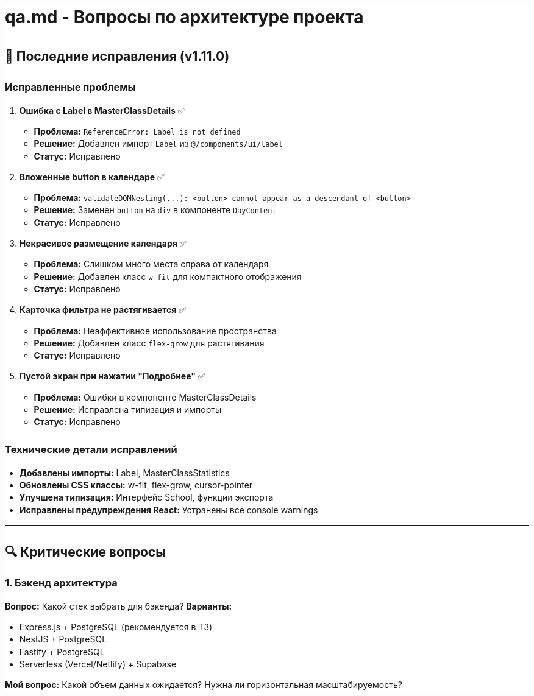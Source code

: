 # qa.md - Вопросы по архитектуре проекта

## 🔧 Последние исправления (v1.11.0)

### Исправленные проблемы
1. **Ошибка с Label в MasterClassDetails** ✅
   - **Проблема:** `ReferenceError: Label is not defined`
   - **Решение:** Добавлен импорт `Label` из `@/components/ui/label`
   - **Статус:** Исправлено

2. **Вложенные button в календаре** ✅
   - **Проблема:** `validateDOMNesting(...): <button> cannot appear as a descendant of <button>`
   - **Решение:** Заменен `button` на `div` в компоненте `DayContent`
   - **Статус:** Исправлено

3. **Некрасивое размещение календаря** ✅
   - **Проблема:** Слишком много места справа от календаря
   - **Решение:** Добавлен класс `w-fit` для компактного отображения
   - **Статус:** Исправлено

4. **Карточка фильтра не растягивается** ✅
   - **Проблема:** Неэффективное использование пространства
   - **Решение:** Добавлен класс `flex-grow` для растягивания
   - **Статус:** Исправлено

5. **Пустой экран при нажатии "Подробнее"** ✅
   - **Проблема:** Ошибки в компоненте MasterClassDetails
   - **Решение:** Исправлена типизация и импорты
   - **Статус:** Исправлено

### Технические детали исправлений
- **Добавлены импорты:** Label, MasterClassStatistics
- **Обновлены CSS классы:** w-fit, flex-grow, cursor-pointer
- **Улучшена типизация:** Интерфейс School, функции экспорта
- **Исправлены предупреждения React:** Устранены все console warnings

---

## 🔍 Критические вопросы

### 1. Бэкенд архитектура
**Вопрос:** Какой стек выбрать для бэкенда?
**Варианты:**
- Express.js + PostgreSQL (рекомендуется в ТЗ)
- NestJS + PostgreSQL
- Fastify + PostgreSQL
- Serverless (Vercel/Netlify) + Supabase

**Мой вопрос:** Какой объем данных ожидается? Нужна ли горизонтальная масштабируемость?
